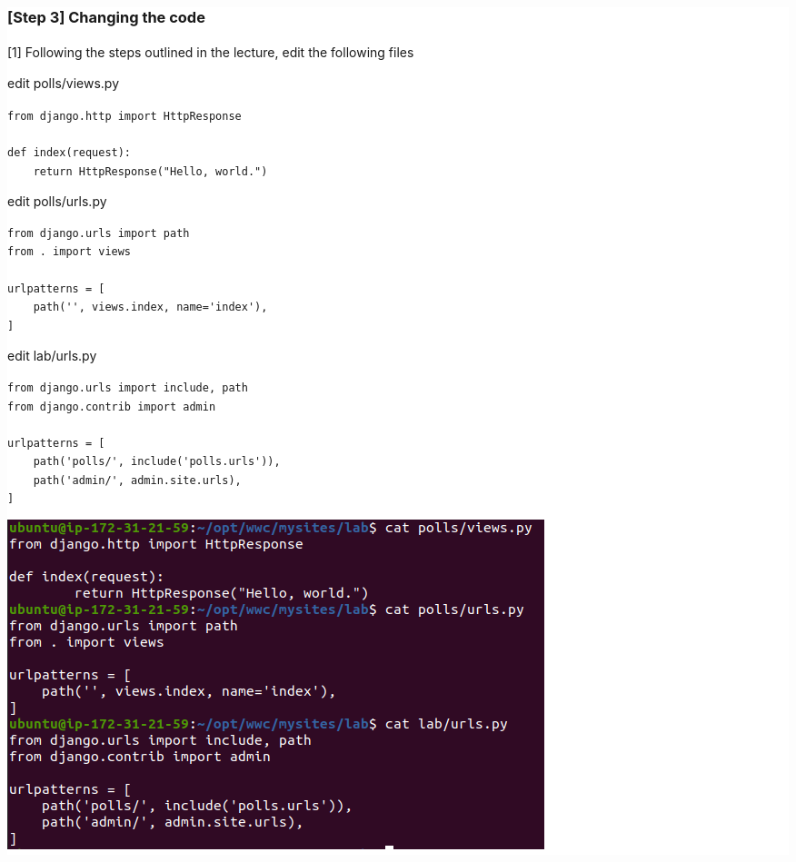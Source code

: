### [Step 3] Changing the code

[1] Following the steps outlined in the lecture, edit the following files

edit polls/views.py

```
from django.http import HttpResponse

def index(request):
    return HttpResponse("Hello, world.")
```

edit polls/urls.py

```
from django.urls import path
from . import views

urlpatterns = [
    path('', views.index, name='index'),
]
```

edit lab/urls.py

```
from django.urls import include, path
from django.contrib import admin

urlpatterns = [
    path('polls/', include('polls.urls')),
    path('admin/', admin.site.urls),
]
```

![Edited files.](images/lab06_lab_files.png)
